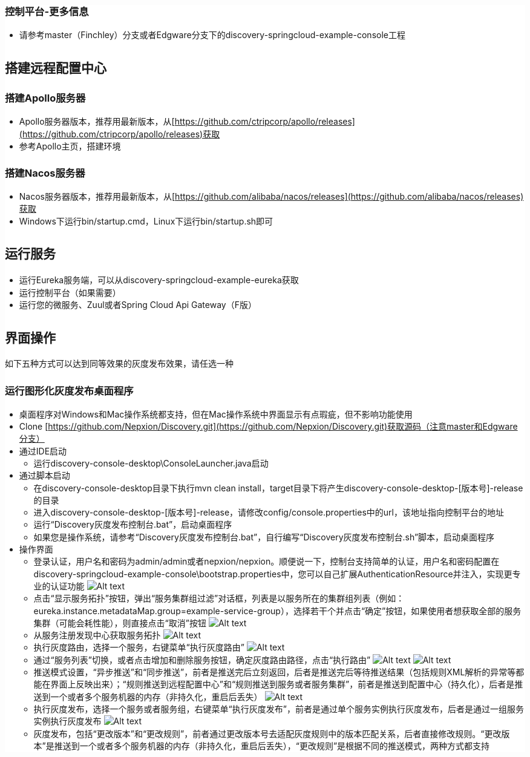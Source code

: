 ### 控制平台-更多信息
- 请参考master（Finchley）分支或者Edgware分支下的discovery-springcloud-example-console工程

## 搭建远程配置中心
### 搭建Apollo服务器
- Apollo服务器版本，推荐用最新版本，从[https://github.com/ctripcorp/apollo/releases](https://github.com/ctripcorp/apollo/releases)获取
- 参考Apollo主页，搭建环境

### 搭建Nacos服务器
- Nacos服务器版本，推荐用最新版本，从[https://github.com/alibaba/nacos/releases](https://github.com/alibaba/nacos/releases)获取
- Windows下运行bin/startup.cmd，Linux下运行bin/startup.sh即可

## 运行服务
- 运行Eureka服务端，可以从discovery-springcloud-example-eureka获取
- 运行控制平台（如果需要）
- 运行您的微服务、Zuul或者Spring Cloud Api Gateway（F版）

## 界面操作
如下五种方式可以达到同等效果的灰度发布效果，请任选一种
### 运行图形化灰度发布桌面程序
- 桌面程序对Windows和Mac操作系统都支持，但在Mac操作系统中界面显示有点瑕疵，但不影响功能使用
- Clone [https://github.com/Nepxion/Discovery.git](https://github.com/Nepxion/Discovery.git)获取源码（注意master和Edgware分支）
- 通过IDE启动
  - 运行discovery-console-desktop\ConsoleLauncher.java启动
- 通过脚本启动
  - 在discovery-console-desktop目录下执行mvn clean install，target目录下将产生discovery-console-desktop-[版本号]-release的目录
  - 进入discovery-console-desktop-[版本号]-release，请修改config/console.properties中的url，该地址指向控制平台的地址
  - 运行“Discovery灰度发布控制台.bat”，启动桌面程序
  - 如果您是操作系统，请参考“Discovery灰度发布控制台.bat”，自行编写“Discovery灰度发布控制台.sh”脚本，启动桌面程序
- 操作界面
  - 登录认证，用户名和密码为admin/admin或者nepxion/nepxion。顺便说一下，控制台支持简单的认证，用户名和密码配置在discovery-springcloud-example-console\bootstrap.properties中，您可以自己扩展AuthenticationResource并注入，实现更专业的认证功能
![Alt text](https://github.com/Nepxion/Docs/blob/master/discovery-doc/Console0.jpg)
  - 点击“显示服务拓扑”按钮，弹出“服务集群组过滤”对话框，列表是以服务所在的集群组列表（例如：eureka.instance.metadataMap.group=example-service-group），选择若干个并点击“确定”按钮，如果使用者想获取全部的服务集群（可能会耗性能），则直接点击“取消”按钮
![Alt text](https://github.com/Nepxion/Docs/blob/master/discovery-doc/Console4.jpg)
  - 从服务注册发现中心获取服务拓扑
![Alt text](https://github.com/Nepxion/Docs/blob/master/discovery-doc/Console5.jpg)
  - 执行灰度路由，选择一个服务，右键菜单“执行灰度路由”
![Alt text](https://github.com/Nepxion/Docs/blob/master/discovery-doc/Console6.jpg)
  - 通过“服务列表”切换，或者点击增加和删除服务按钮，确定灰度路由路径，点击“执行路由”
![Alt text](https://github.com/Nepxion/Docs/blob/master/discovery-doc/Console7.jpg)
![Alt text](https://github.com/Nepxion/Docs/blob/master/discovery-doc/Console2.jpg)
  - 推送模式设置，“异步推送”和“同步推送”，前者是推送完后立刻返回，后者是推送完后等待推送结果（包括规则XML解析的异常等都能在界面上反映出来）；“规则推送到远程配置中心”和“规则推送到服务或者服务集群”，前者是推送到配置中心（持久化），后者是推送到一个或者多个服务机器的内存（非持久化，重启后丢失）
![Alt text](https://github.com/Nepxion/Docs/blob/master/discovery-doc/Console8.jpg)
  - 执行灰度发布，选择一个服务或者服务组，右键菜单“执行灰度发布”，前者是通过单个服务实例执行灰度发布，后者是通过一组服务实例执行灰度发布
![Alt text](https://github.com/Nepxion/Docs/blob/master/discovery-doc/Console9.jpg)
  - 灰度发布，包括“更改版本”和“更改规则”，前者通过更改版本号去适配灰度规则中的版本匹配关系，后者直接修改规则。“更改版本”是推送到一个或者多个服务机器的内存（非持久化，重启后丢失），“更改规则”是根据不同的推送模式，两种方式都支持